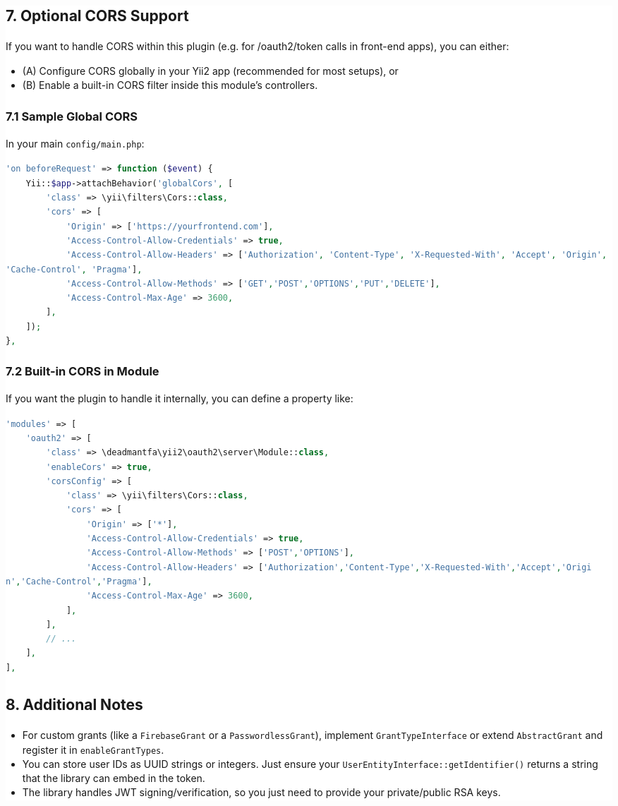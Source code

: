 ## 7. Optional CORS Support
If you want to handle CORS within this plugin (e.g. for /oauth2/token calls in front-end apps), you can either:

- (A) Configure CORS globally in your Yii2 app (recommended for most setups), or
- (B) Enable a built-in CORS filter inside this module’s controllers.

### 7.1 Sample Global CORS
In your main ```config/main.php```:
```php
'on beforeRequest' => function ($event) {
    Yii::$app->attachBehavior('globalCors', [
        'class' => \yii\filters\Cors::class,
        'cors' => [
            'Origin' => ['https://yourfrontend.com'],
            'Access-Control-Allow-Credentials' => true,
            'Access-Control-Allow-Headers' => ['Authorization', 'Content-Type', 'X-Requested-With', 'Accept', 'Origin', 'Cache-Control', 'Pragma'],
            'Access-Control-Allow-Methods' => ['GET','POST','OPTIONS','PUT','DELETE'],
            'Access-Control-Max-Age' => 3600,
        ],
    ]);
},
```

### 7.2 Built-in CORS in Module
If you want the plugin to handle it internally, you can define a property like:
```php
'modules' => [
    'oauth2' => [
        'class' => \deadmantfa\yii2\oauth2\server\Module::class,
        'enableCors' => true,
        'corsConfig' => [
            'class' => \yii\filters\Cors::class,
            'cors' => [
                'Origin' => ['*'],
                'Access-Control-Allow-Credentials' => true,
                'Access-Control-Allow-Methods' => ['POST','OPTIONS'],
                'Access-Control-Allow-Headers' => ['Authorization','Content-Type','X-Requested-With','Accept','Origin','Cache-Control','Pragma'],
                'Access-Control-Max-Age' => 3600,
            ],
        ],
        // ...
    ],
],
```

## 8. Additional Notes
- For custom grants (like a ```FirebaseGrant``` or a ```PasswordlessGrant```), implement ```GrantTypeInterface``` or extend ```AbstractGrant``` and register it in ```enableGrantTypes```.
- You can store user IDs as UUID strings or integers. Just ensure your ```UserEntityInterface::getIdentifier()``` returns a string that the library can embed in the token.
- The library handles JWT signing/verification, so you just need to provide your private/public RSA keys.

